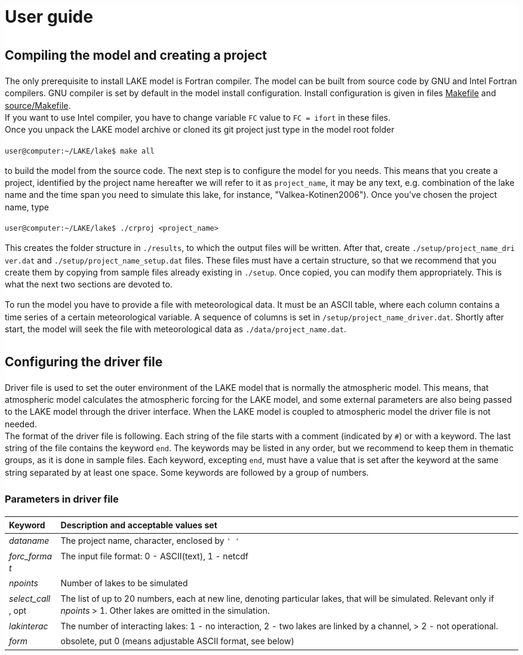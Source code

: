 # User guide 
## Compiling the model and creating a project
The only prerequisite to install LAKE model is Fortran compiler.
The model can be built from source code by GNU and Intel Fortran compilers. GNU compiler is set by default in the model install configuration. Install configuration is given in files [Makefile](/../blob/master/Makefile) and [source/Makefile](/../blob/master/source/Makefile).  
If you want to use Intel compiler, you have to change variable `FC` value to `FC = ifort` in these files.  
Once you unpack the LAKE model archive or cloned its git project just type in the model root folder  
```
user@computer:~/LAKE/lake$ make all
```
to build the model from the source code. The next step is to configure the
model for you needs. This means that you create a project, identified
by the project name hereafter we will refer to it as ```project_name```,
it may be any text, e.g. combination of the lake name and the time span you need to simulate this lake, for instance, "Valkea-Kotinen2006"). Once you've chosen the project name, type
```
user@computer:~/LAKE/lake$ ./crproj <project_name>
```

This creates the folder structure in `./results`, to which the output
files will be written. After that, create `./setup/project_name_driver.dat` and `./setup/project_name_setup.dat` files. These files must have
a certain structure, so that we recommend that you create them by copying from
sample files already existing in `./setup`. Once copied, you can modify them appropriately. This is what the next two sections are devoted to.

To run the model you have to provide a file with meteorological data. It must be an ASCII table, where each column contains a time series of a certain meteorological variable. A sequence of columns is set in `/setup/project_name_driver.dat`. Shortly after start, the model will seek the file with meteorological data as `./data/project_name.dat`.

## Configuring the driver file
Driver file is used to set the outer environment of the LAKE model
that is normally the atmospheric model. This means, that atmospheric
model calculates the atmospheric forcing for the LAKE model, and some
external parameters are also being passed to the LAKE model through
the driver interface. When the LAKE model is coupled to atmospheric 
model the driver file is not needed.  
The format of the driver file is following. Each string of the file
starts with a comment (indicated by `#`) or with a keyword. The last
string of the file contains the keyword `end`. The keywords may
be listed in any order, but we recommend to keep them in thematic groups,
as it is done in sample files. Each keyword, excepting `end`, must 
have a value that is set after the keyword at the same string separated
by at least one space. Some keywords are followed by a group of numbers.  
### Parameters in driver file
| Keyword | Description and acceptable values set |
|:---------------|:-----------------------------------------------------------|
|*dataname* | The project name, character, enclosed by `' '` |
|*forc_format* | The input file format: 0 - ASCII(text), 1 - netcdf |
|*npoints* | Number of lakes to be simulated |
|*select_call*, opt | The list of up to 20 numbers, each at new line, denoting particular lakes, that will be simulated. Relevant only if *npoints* \> 1. Other lakes are omitted in the simulation. |
|*lakinterac* | The number of interacting lakes: 1 - no interaction, 2 - two lakes are linked by a channel, \> 2 - not operational. |
|*form* | obsolete, put 0 (means adjustable ASCII format, see below) |